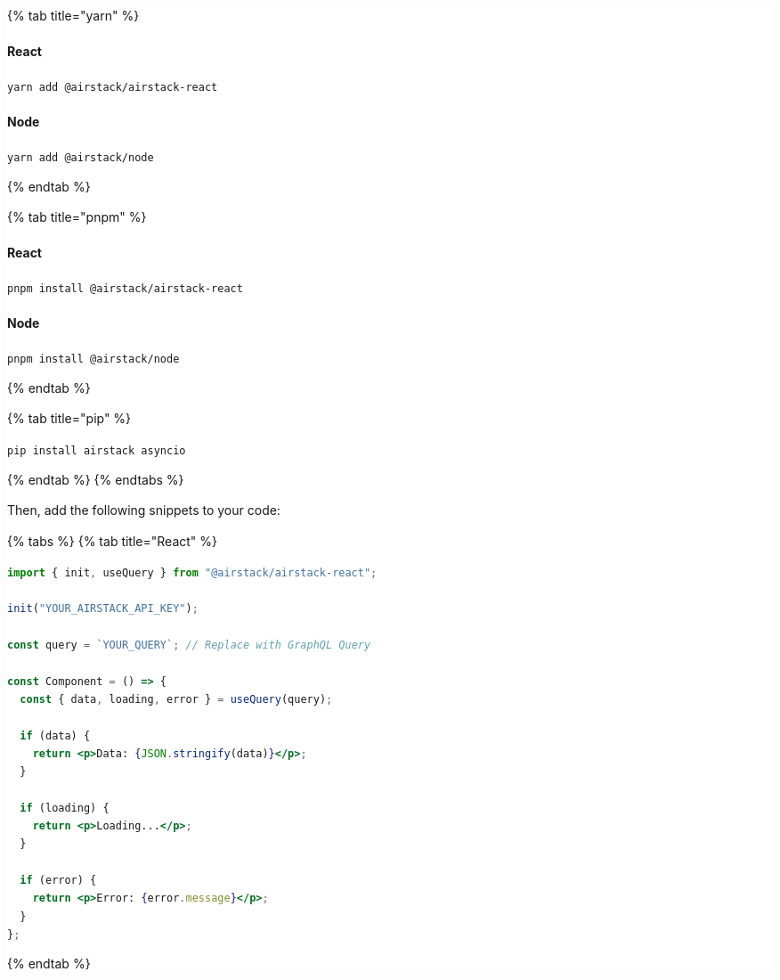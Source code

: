 {% tab title="yarn" %}
#### React

```sh
yarn add @airstack/airstack-react
```

#### Node

```sh
yarn add @airstack/node
```
{% endtab %}

{% tab title="pnpm" %}
#### React

```sh
pnpm install @airstack/airstack-react
```

#### Node

```sh
pnpm install @airstack/node
```
{% endtab %}

{% tab title="pip" %}
```sh
pip install airstack asyncio
```
{% endtab %}
{% endtabs %}

Then, add the following snippets to your code:

{% tabs %}
{% tab title="React" %}
```jsx
import { init, useQuery } from "@airstack/airstack-react";

init("YOUR_AIRSTACK_API_KEY");

const query = `YOUR_QUERY`; // Replace with GraphQL Query

const Component = () => {
  const { data, loading, error } = useQuery(query);
  
  if (data) {
    return <p>Data: {JSON.stringify(data)}</p>;
  }

  if (loading) {
    return <p>Loading...</p>;
  }

  if (error) {
    return <p>Error: {error.message}</p>;
  }
};
```
{% endtab %}
